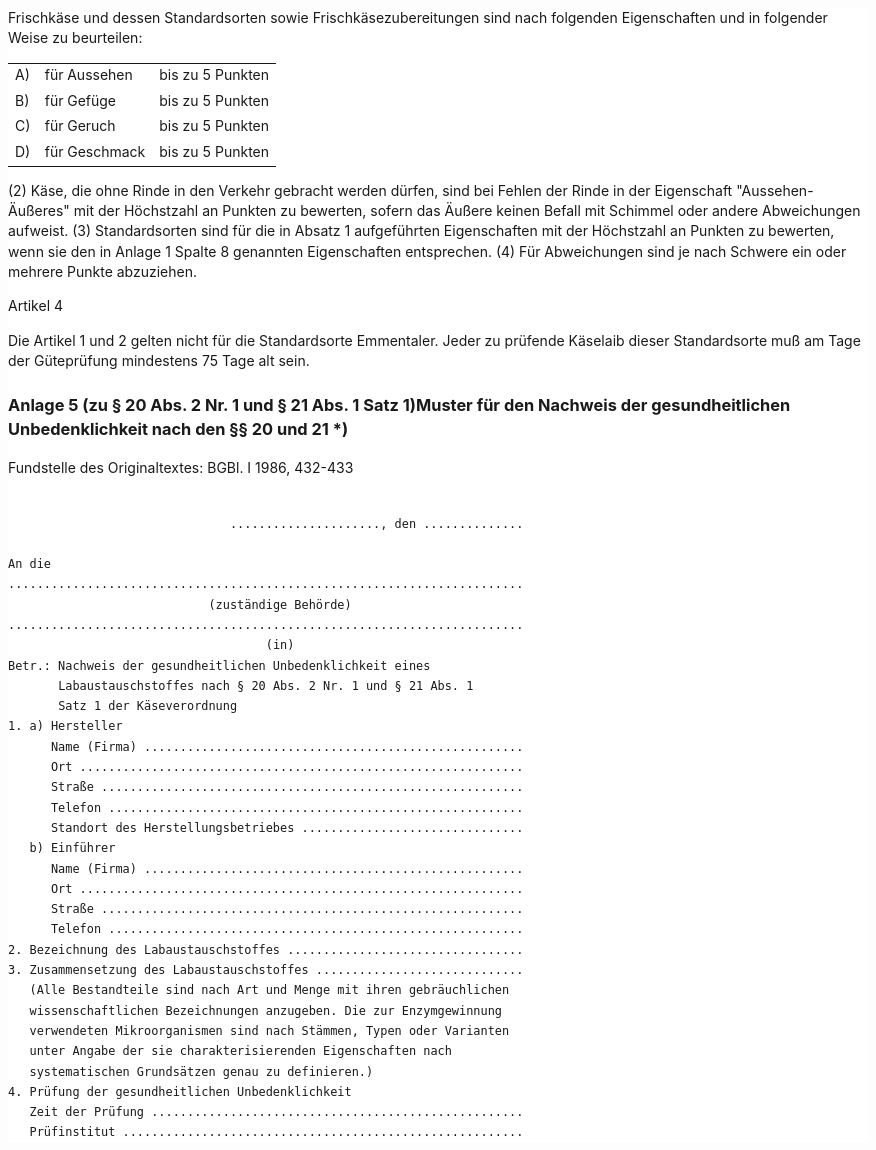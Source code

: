 Frischkäse und dessen Standardsorten sowie Frischkäsezubereitungen sind nach folgenden Eigenschaften und in folgender Weise zu beurteilen:

|     |               |                  |
|-----|---------------|------------------|
| A)  | für Aussehen  | bis zu 5 Punkten |
| B)  | für Gefüge    | bis zu 5 Punkten |
| C)  | für Geruch    | bis zu 5 Punkten |
| D)  | für Geschmack | bis zu 5 Punkten |

(2) Käse, die ohne Rinde in den Verkehr gebracht werden dürfen, sind bei Fehlen der Rinde in der Eigenschaft "Aussehen-Äußeres" mit der Höchstzahl an Punkten zu bewerten, sofern das Äußere keinen Befall mit Schimmel oder andere Abweichungen aufweist.
(3) Standardsorten sind für die in Absatz 1 aufgeführten Eigenschaften mit der Höchstzahl an Punkten zu bewerten, wenn sie den in Anlage 1 Spalte 8 genannten Eigenschaften entsprechen.
(4) Für Abweichungen sind je nach Schwere ein oder mehrere Punkte abzuziehen.

  
  
  
  
  
Artikel 4

Die Artikel 1 und 2 gelten nicht für die Standardsorte Emmentaler. Jeder zu prüfende Käselaib dieser Standardsorte muß am Tage der Güteprüfung mindestens 75 Tage alt sein.

### Anlage 5 (zu § 20 Abs. 2 Nr. 1 und § 21 Abs. 1 Satz 1)Muster für den Nachweis der gesundheitlichen Unbedenklichkeit nach den §§ 20 und 21 \*)

Fundstelle des Originaltextes: BGBl. I 1986, 432-433

```
 
                               ....................., den ..............
 
An die
........................................................................
                            (zuständige Behörde)
........................................................................
                                    (in)
Betr.: Nachweis der gesundheitlichen Unbedenklichkeit eines
       Labaustauschstoffes nach § 20 Abs. 2 Nr. 1 und § 21 Abs. 1
       Satz 1 der Käseverordnung
1. a) Hersteller
      Name (Firma) .....................................................
      Ort ..............................................................
      Straße ...........................................................
      Telefon ..........................................................
      Standort des Herstellungsbetriebes ...............................
   b) Einführer
      Name (Firma) .....................................................
      Ort ..............................................................
      Straße ...........................................................
      Telefon ..........................................................
2. Bezeichnung des Labaustauschstoffes .................................
3. Zusammensetzung des Labaustauschstoffes .............................
   (Alle Bestandteile sind nach Art und Menge mit ihren gebräuchlichen
   wissenschaftlichen Bezeichnungen anzugeben. Die zur Enzymgewinnung
   verwendeten Mikroorganismen sind nach Stämmen, Typen oder Varianten
   unter Angabe der sie charakterisierenden Eigenschaften nach
   systematischen Grundsätzen genau zu definieren.)
4. Prüfung der gesundheitlichen Unbedenklichkeit
   Zeit der Prüfung ....................................................
   Prüfinstitut ........................................................
```
